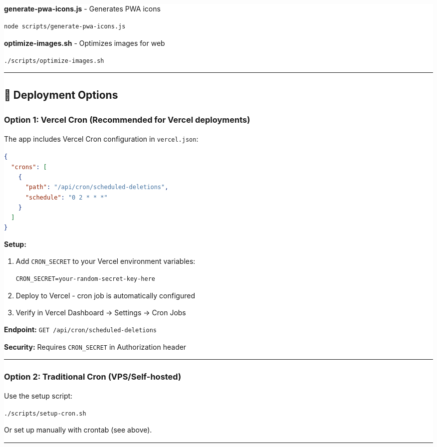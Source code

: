 **generate-pwa-icons.js** - Generates PWA icons

```bash
node scripts/generate-pwa-icons.js
```

**optimize-images.sh** - Optimizes images for web

```bash
./scripts/optimize-images.sh
```

---

## 🚀 Deployment Options

### Option 1: Vercel Cron (Recommended for Vercel deployments)

The app includes Vercel Cron configuration in `vercel.json`:

```json
{
  "crons": [
    {
      "path": "/api/cron/scheduled-deletions",
      "schedule": "0 2 * * *"
    }
  ]
}
```

**Setup:**

1. Add `CRON_SECRET` to your Vercel environment variables:

   ```
   CRON_SECRET=your-random-secret-key-here
   ```

2. Deploy to Vercel - cron job is automatically configured

3. Verify in Vercel Dashboard → Settings → Cron Jobs

**Endpoint:** `GET /api/cron/scheduled-deletions`

**Security:** Requires `CRON_SECRET` in Authorization header

---

### Option 2: Traditional Cron (VPS/Self-hosted)

Use the setup script:

```bash
./scripts/setup-cron.sh
```

Or set up manually with crontab (see above).

---